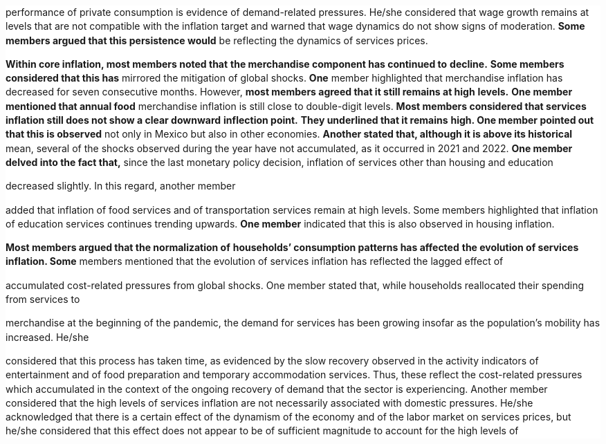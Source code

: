 performance of private consumption is evidence of
demand-related pressures. He/she considered that
wage growth remains at levels that are not
compatible with the inflation target and warned that
wage dynamics do not show signs of moderation.
**Some members argued that this persistence would**
be reflecting the dynamics of services prices.

**Within core inflation, most members noted that**
**the merchandise component has continued to**
**decline.** **Some members considered that this has**
mirrored the mitigation of global shocks. **One**
member highlighted that merchandise inflation has
decreased for seven consecutive months. However,
**most members agreed that it still remains at high**
**levels.** **One member mentioned that annual food**
merchandise inflation is still close to double-digit
levels. **Most members considered that services**
**inflation still does not show a clear downward**
**inflection point.** **They underlined that it remains**
**high. One member pointed out that this is observed**
not only in Mexico but also in other economies.
**Another stated that, although it is above its historical**
mean, several of the shocks observed during the
year have not accumulated, as it occurred in 2021
and 2022. **One member delved into the fact that,**
since the last monetary policy decision, inflation of
services other than housing and education

decreased slightly. In this regard, another member


added that inflation of food services and of
transportation services remain at high levels. Some
members highlighted that inflation of education
services continues trending upwards. **One member**
indicated that this is also observed in housing
inflation.

**Most members argued that the normalization of**
**households’ consumption patterns has affected**
**the evolution of services inflation. Some**
members mentioned that the evolution of services
inflation has reflected the lagged effect of

accumulated cost-related pressures from global
shocks. One member stated that, while households
reallocated their spending from services to

merchandise at the beginning of the pandemic, the
demand for services has been growing insofar as the
population’s mobility has increased. He/she

considered that this process has taken time, as
evidenced by the slow recovery observed in the
activity indicators of entertainment and of food
preparation and temporary accommodation services.
Thus, these reflect the cost-related pressures which
accumulated in the context of the ongoing recovery
of demand that the sector is experiencing. Another
member considered that the high levels of services
inflation are not necessarily associated with domestic
pressures. He/she acknowledged that there is a
certain effect of the dynamism of the economy and of
the labor market on services prices, but he/she
considered that this effect does not appear to be of
sufficient magnitude to account for the high levels of